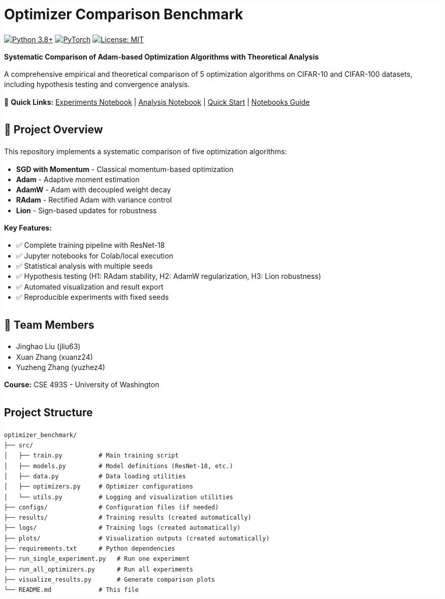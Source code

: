 # Optimizer Comparison Benchmark

[![Python 3.8+](https://img.shields.io/badge/python-3.8+-blue.svg)](https://www.python.org/downloads/)
[![PyTorch](https://img.shields.io/badge/PyTorch-2.0+-ee4c2c.svg)](https://pytorch.org/)
[![License: MIT](https://img.shields.io/badge/License-MIT-yellow.svg)](https://opensource.org/licenses/MIT)

**Systematic Comparison of Adam-based Optimization Algorithms with Theoretical Analysis**

A comprehensive empirical and theoretical comparison of 5 optimization algorithms on CIFAR-10 and CIFAR-100 datasets, including hypothesis testing and convergence analysis.

🔗 **Quick Links:** [Experiments Notebook](experiments.ipynb) | [Analysis Notebook](analysis.ipynb) | [Quick Start](QUICKSTART.md) | [Notebooks Guide](NOTEBOOKS_GUIDE.md)

## 🎯 Project Overview

This repository implements a systematic comparison of five optimization algorithms:
- **SGD with Momentum** - Classical momentum-based optimization
- **Adam** - Adaptive moment estimation
- **AdamW** - Adam with decoupled weight decay
- **RAdam** - Rectified Adam with variance control
- **Lion** - Sign-based updates for robustness

**Key Features:**
- ✅ Complete training pipeline with ResNet-18
- ✅ Jupyter notebooks for Colab/local execution
- ✅ Statistical analysis with multiple seeds
- ✅ Hypothesis testing (H1: RAdam stability, H2: AdamW regularization, H3: Lion robustness)
- ✅ Automated visualization and result export
- ✅ Reproducible experiments with fixed seeds

## 👥 Team Members
- Jinghao Liu (jliu63)
- Xuan Zhang (xuanz24)
- Yuzheng Zhang (yuzhez4)

**Course:** CSE 493S - University of Washington

## Project Structure

```
optimizer_benchmark/
├── src/
│   ├── train.py          # Main training script
│   ├── models.py         # Model definitions (ResNet-18, etc.)
│   ├── data.py           # Data loading utilities
│   ├── optimizers.py     # Optimizer configurations
│   └── utils.py          # Logging and visualization utilities
├── configs/              # Configuration files (if needed)
├── results/              # Training results (created automatically)
├── logs/                 # Training logs (created automatically)
├── plots/                # Visualization outputs (created automatically)
├── requirements.txt      # Python dependencies
├── run_single_experiment.py   # Run one experiment
├── run_all_optimizers.py      # Run all experiments
├── visualize_results.py       # Generate comparison plots
└── README.md             # This file
```
